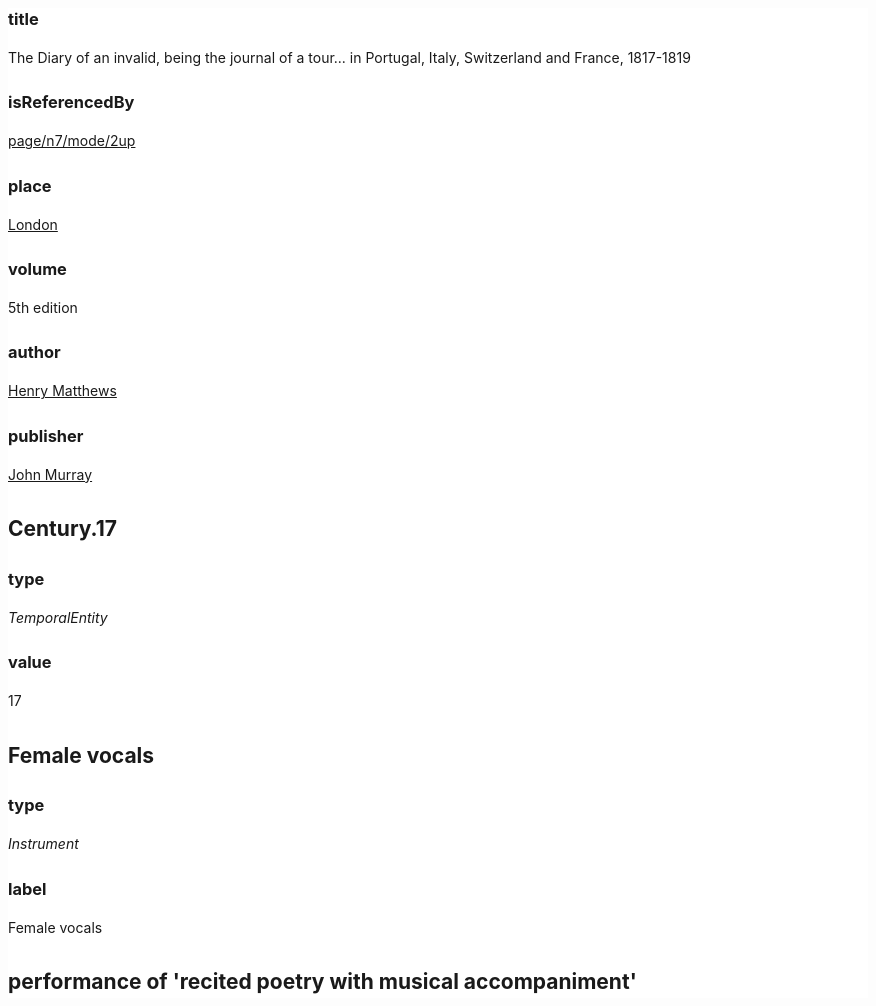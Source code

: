 ### title


The Diary of an invalid, being the journal of a tour... in Portugal, Italy, Switzerland and France, 1817-1819

### isReferencedBy


[page/n7/mode/2up](#page/n7/mode/2up)

### place


[London](#London)

### volume


5th edition

### author


[Henry Matthews](#Henry-Matthews)

### publisher


[John Murray](#John-Murray)

## Century.17

### type


*TemporalEntity*

### value


17

## Female vocals

### type


*Instrument*

### label


Female vocals

## performance of 'recited poetry with musical accompaniment'
